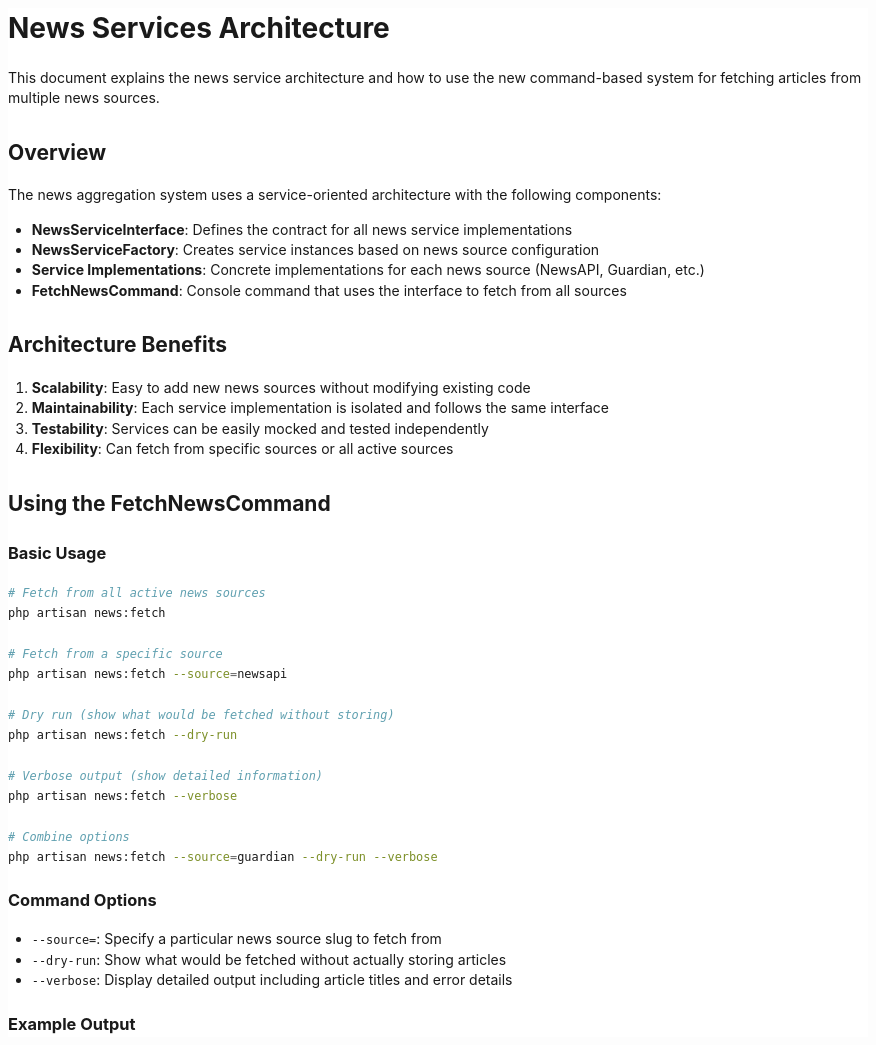 # News Services Architecture

This document explains the news service architecture and how to use the new command-based system for fetching articles from multiple news sources.

## Overview

The news aggregation system uses a service-oriented architecture with the following components:

- **NewsServiceInterface**: Defines the contract for all news service implementations
- **NewsServiceFactory**: Creates service instances based on news source configuration
- **Service Implementations**: Concrete implementations for each news source (NewsAPI, Guardian, etc.)
- **FetchNewsCommand**: Console command that uses the interface to fetch from all sources

## Architecture Benefits

1. **Scalability**: Easy to add new news sources without modifying existing code
2. **Maintainability**: Each service implementation is isolated and follows the same interface
3. **Testability**: Services can be easily mocked and tested independently
4. **Flexibility**: Can fetch from specific sources or all active sources

## Using the FetchNewsCommand

### Basic Usage

```bash
# Fetch from all active news sources
php artisan news:fetch

# Fetch from a specific source
php artisan news:fetch --source=newsapi

# Dry run (show what would be fetched without storing)
php artisan news:fetch --dry-run

# Verbose output (show detailed information)
php artisan news:fetch --verbose

# Combine options
php artisan news:fetch --source=guardian --dry-run --verbose
```

### Command Options

- `--source=`: Specify a particular news source slug to fetch from
- `--dry-run`: Show what would be fetched without actually storing articles
- `--verbose`: Display detailed output including article titles and error details

### Example Output
